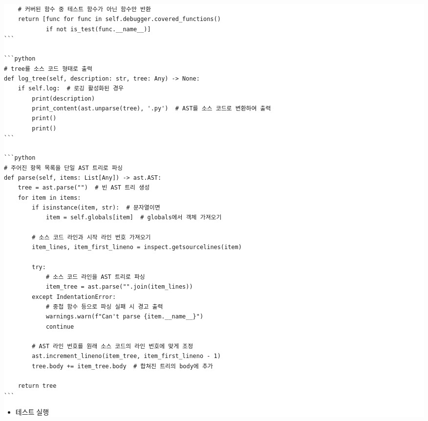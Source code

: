         # 커버된 함수 중 테스트 함수가 아닌 함수만 반환
        return [func for func in self.debugger.covered_functions()
                if not is_test(func.__name__)]
    ```
    
    ```python
    # tree를 소스 코드 형태로 출력
    def log_tree(self, description: str, tree: Any) -> None:
        if self.log:  # 로깅 활성화된 경우
            print(description)
            print_content(ast.unparse(tree), '.py')  # AST를 소스 코드로 변환하여 출력
            print()
            print()
    ```
    
    ```python
    # 주어진 항목 목록을 단일 AST 트리로 파싱
    def parse(self, items: List[Any]) -> ast.AST:
        tree = ast.parse("")  # 빈 AST 트리 생성
        for item in items:
            if isinstance(item, str):  # 문자열이면
                item = self.globals[item]  # globals에서 객체 가져오기
    
            # 소스 코드 라인과 시작 라인 번호 가져오기
            item_lines, item_first_lineno = inspect.getsourcelines(item)
    
            try:
                # 소스 코드 라인을 AST 트리로 파싱
                item_tree = ast.parse("".join(item_lines))
            except IndentationError:
                # 중첩 함수 등으로 파싱 실패 시 경고 출력
                warnings.warn(f"Can't parse {item.__name__}")
                continue
    
            # AST 라인 번호를 원래 소스 코드의 라인 번호에 맞게 조정
            ast.increment_lineno(item_tree, item_first_lineno - 1)
            tree.body += item_tree.body  # 합쳐진 트리의 body에 추가
    
        return tree
    ```
    

- 테스트 실행
    